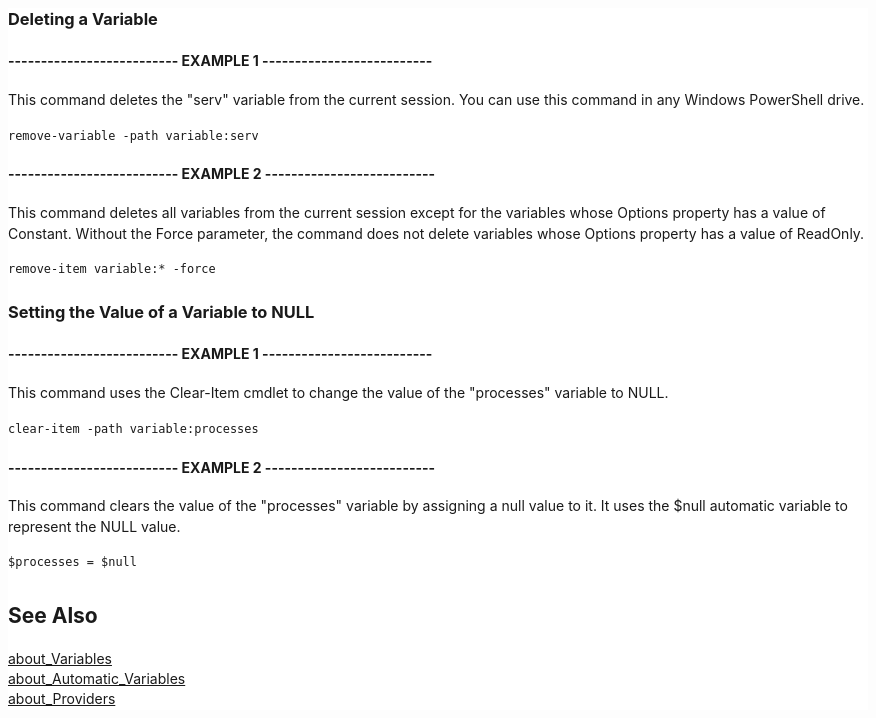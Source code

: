 ### Deleting a Variable  

#### -------------------------- EXAMPLE 1 --------------------------  
 This command deletes the "serv" variable from the current session. You can use this command in any Windows PowerShell drive.  

```  
remove-variable -path variable:serv  

```  

#### -------------------------- EXAMPLE 2 --------------------------  
 This command deletes all variables from the current session except for the variables whose Options property has a value of Constant. Without the Force parameter, the command does not delete variables whose Options property has a value of ReadOnly.  

```  
remove-item variable:* -force  

```  

### Setting the Value of a Variable to NULL  

#### -------------------------- EXAMPLE 1 --------------------------  
 This command uses the Clear-Item cmdlet to change the value of the "processes" variable to NULL.  

```  
clear-item -path variable:processes  

```  

#### -------------------------- EXAMPLE 2 --------------------------  
 This command clears the value of the "processes" variable by assigning a null value to it. It uses the $null automatic variable to represent the NULL value.  

```  
$processes = $null  

```  

## See Also  
 [about_Variables](../About/about_Variables.md)   
 [about_Automatic_Variables](../About/about_Automatic_Variables.md)   
 [about_Providers](../About/about_Providers.md)
